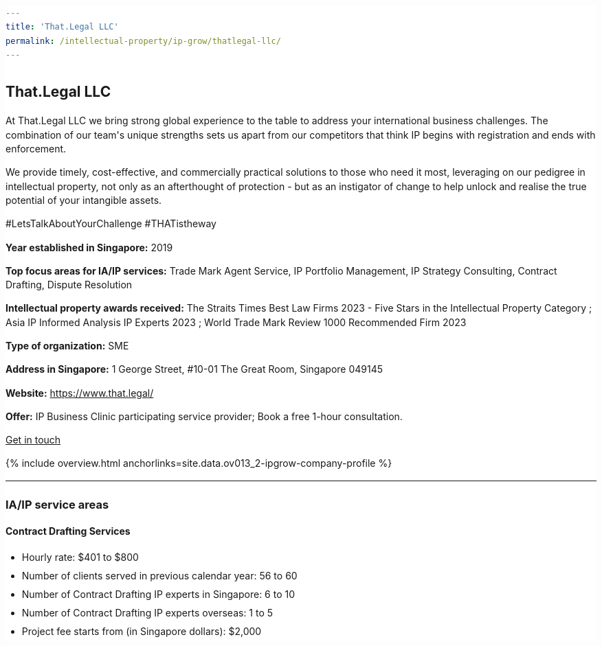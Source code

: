 ```yaml
---
title: 'That.Legal LLC'
permalink: /intellectual-property/ip-grow/thatlegal-llc/
---
```


## That.Legal LLC

At That.Legal LLC we bring strong global experience to the table to address your international business challenges. The combination of our team's unique strengths sets us apart from our competitors that think IP begins with registration and ends with enforcement.

We provide timely, cost-effective, and commercially practical solutions to those who need it most, leveraging on our pedigree in intellectual property, not only as an afterthought of protection - but as an instigator of change to help unlock and realise the true potential of your intangible assets.

#LetsTalkAboutYourChallenge #THATistheway

<b>Year established in Singapore:</b> 2019

<b>Top focus areas for IA/IP services:</b> Trade Mark Agent Service, IP Portfolio Management, IP Strategy Consulting, Contract Drafting, Dispute Resolution

<b>Intellectual property awards received:</b> The Straits Times Best Law Firms 2023 - Five Stars in the Intellectual Property Category ; Asia IP Informed Analysis IP Experts 2023 ; World Trade Mark Review 1000 Recommended Firm 2023 

<b>Type of organization:</b> SME

<b>Address in Singapore:</b> 1 George Street, #10-01 The Great Room, Singapore 049145

<b>Website:</b> <a href='https://www.that.legal/'>https://www.that.legal/</a>

<b>Offer:</b> IP Business Clinic participating service provider; Book a free 1-hour consultation.

<a class='btn' href='https://form.gov.sg/67d7d6f4390278b935b8afea' target='_blank' rel='noopener'>Get in touch</a>

{% include overview.html anchorlinks=site.data.ov013_2-ipgrow-company-profile %}

---
<a name='ip-related-service-areas'></a>
### IA/IP service areas

**Contract Drafting Services**

<ul>
<li style='line-height: 27px; margin: 0px 0px !important'>Hourly rate:  $401 to $800</li>
<li style='line-height: 27px; margin: 0px 0px !important'>Number of clients served in previous calendar year: 56 to 60</li>
<li style='line-height: 27px; margin: 0px 0px !important'>Number of Contract Drafting IP experts in Singapore: 6 to 10</li>
<li style='line-height: 27px; margin: 0px 0px !important'>Number of Contract Drafting IP experts overseas: 1 to 5</li>
<li style='line-height: 27px; margin: 0px 0px !important'>Project fee starts from (in Singapore dollars): $2,000</li>
</ul>
